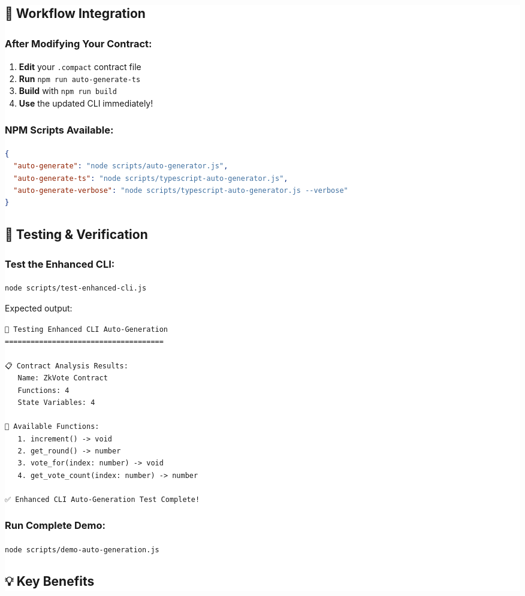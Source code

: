 ## 🔄 Workflow Integration

### After Modifying Your Contract:

1. **Edit** your `.compact` contract file
2. **Run** `npm run auto-generate-ts` 
3. **Build** with `npm run build`
4. **Use** the updated CLI immediately!

### NPM Scripts Available:

```json
{
  "auto-generate": "node scripts/auto-generator.js",
  "auto-generate-ts": "node scripts/typescript-auto-generator.js", 
  "auto-generate-verbose": "node scripts/typescript-auto-generator.js --verbose"
}
```

## 🧪 Testing & Verification

### Test the Enhanced CLI:
```bash
node scripts/test-enhanced-cli.js
```

Expected output:
```
🧪 Testing Enhanced CLI Auto-Generation
=====================================

📋 Contract Analysis Results:
   Name: ZkVote Contract
   Functions: 4
   State Variables: 4

🔧 Available Functions:
   1. increment() -> void
   2. get_round() -> number
   3. vote_for(index: number) -> void
   4. get_vote_count(index: number) -> number

✅ Enhanced CLI Auto-Generation Test Complete!
```

### Run Complete Demo:
```bash
node scripts/demo-auto-generation.js
```

## 💡 Key Benefits
